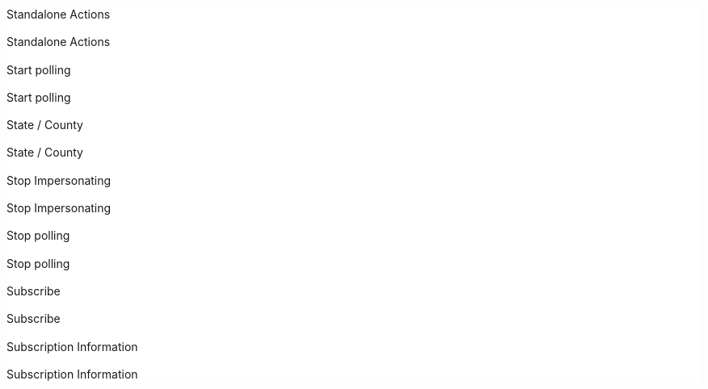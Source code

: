 </td></tr>
<tr><td width="50%">

Standalone Actions

</td><td width="50%">

Standalone Actions

</td></tr>
<tr><td width="50%">

Start polling

</td><td width="50%">

Start polling

</td></tr>
<tr><td width="50%">

State / County

</td><td width="50%">

State / County

</td></tr>
<tr><td width="50%">

Stop Impersonating

</td><td width="50%">

Stop Impersonating

</td></tr>
<tr><td width="50%">

Stop polling

</td><td width="50%">

Stop polling

</td></tr>
<tr><td width="50%">

Subscribe

</td><td width="50%">

Subscribe

</td></tr>
<tr><td width="50%">

Subscription Information

</td><td width="50%">

Subscription Information

</td></tr>
<tr><td width="50%">
